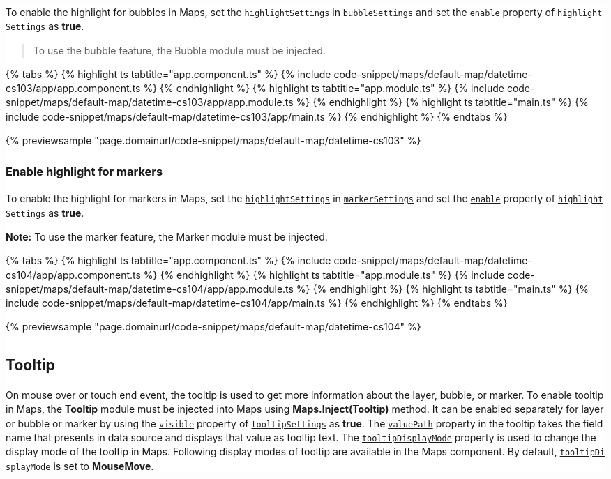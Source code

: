 To enable the highlight for bubbles in Maps, set the [`highlightSettings`](https://ej2.syncfusion.com/angular/documentation/api/maps/highlightSettingsModel) in [`bubbleSettings`](https://ej2.syncfusion.com/angular/documentation/api/maps/bubbleSettingsModel) and set the [`enable`](https://ej2.syncfusion.com/angular/documentation/api/maps/highlightSettingsModel/#enable) property of [`highlightSettings`](https://ej2.syncfusion.com/angular/documentation/api/maps/highlightSettingsModel) as **true**.

>To use the bubble feature, the Bubble module must be injected.

{% tabs %}
{% highlight ts tabtitle="app.component.ts" %}
{% include code-snippet/maps/default-map/datetime-cs103/app/app.component.ts %}
{% endhighlight %}
{% highlight ts tabtitle="app.module.ts" %}
{% include code-snippet/maps/default-map/datetime-cs103/app/app.module.ts %}
{% endhighlight %}
{% highlight ts tabtitle="main.ts" %}
{% include code-snippet/maps/default-map/datetime-cs103/app/main.ts %}
{% endhighlight %}
{% endtabs %}
  
{% previewsample "page.domainurl/code-snippet/maps/default-map/datetime-cs103" %}

### Enable highlight for markers

To enable the highlight for markers in Maps, set the [`highlightSettings`](https://ej2.syncfusion.com/angular/documentation/api/maps/highlightSettingsModel) in [`markerSettings`](https://ej2.syncfusion.com/angular/documentation/api/maps/markerSettingsModel) and set the [`enable`](https://ej2.syncfusion.com/angular/documentation/api/maps/highlightSettingsModel/#enable) property of [`highlightSettings`](https://ej2.syncfusion.com/angular/documentation/api/maps/highlightSettingsModel) as **true**.

**Note:** To use the marker feature, the Marker module must be injected.

{% tabs %}
{% highlight ts tabtitle="app.component.ts" %}
{% include code-snippet/maps/default-map/datetime-cs104/app/app.component.ts %}
{% endhighlight %}
{% highlight ts tabtitle="app.module.ts" %}
{% include code-snippet/maps/default-map/datetime-cs104/app/app.module.ts %}
{% endhighlight %}
{% highlight ts tabtitle="main.ts" %}
{% include code-snippet/maps/default-map/datetime-cs104/app/main.ts %}
{% endhighlight %}
{% endtabs %}
  
{% previewsample "page.domainurl/code-snippet/maps/default-map/datetime-cs104" %}

## Tooltip

On mouse over or touch end event, the tooltip is used to get more information about the layer, bubble, or marker. To enable tooltip in Maps, the **Tooltip** module must be injected into Maps using **Maps.Inject(Tooltip)** method. It can be enabled separately for layer or bubble or marker by using the [`visible`](https://ej2.syncfusion.com/angular/documentation/api/maps/tooltipSettingsModel/#visible) property of [`tooltipSettings`](https://ej2.syncfusion.com/angular/documentation/api/maps/tooltipSettingsModel/) as **true**. The [`valuePath`](https://ej2.syncfusion.com/angular/documentation/api/maps/tooltipSettingsModel/#valuepath) property in the tooltip takes the field name that presents in data source and displays that value as tooltip text. The [`tooltipDisplayMode`](https://ej2.syncfusion.com/angular/documentation/api/maps/mapsModel/#tooltipdisplaymode) property is used to change the display mode of the tooltip in Maps. Following display modes of tooltip are available in the Maps component. By default,  [`tooltipDisplayMode`](https://ej2.syncfusion.com/angular/documentation/api/maps/mapsModel/#tooltipdisplaymode) is set to **MouseMove**.
